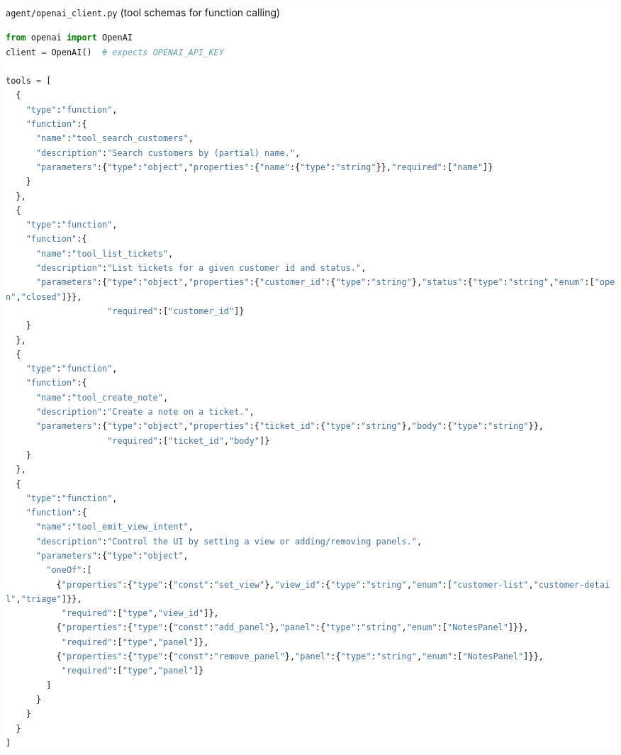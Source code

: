 `agent/openai_client.py` (tool schemas for function calling)

```python
from openai import OpenAI
client = OpenAI()  # expects OPENAI_API_KEY

tools = [
  {
    "type":"function",
    "function":{
      "name":"tool_search_customers",
      "description":"Search customers by (partial) name.",
      "parameters":{"type":"object","properties":{"name":{"type":"string"}},"required":["name"]}
    }
  },
  {
    "type":"function",
    "function":{
      "name":"tool_list_tickets",
      "description":"List tickets for a given customer id and status.",
      "parameters":{"type":"object","properties":{"customer_id":{"type":"string"},"status":{"type":"string","enum":["open","closed"]}},
                    "required":["customer_id"]}
    }
  },
  {
    "type":"function",
    "function":{
      "name":"tool_create_note",
      "description":"Create a note on a ticket.",
      "parameters":{"type":"object","properties":{"ticket_id":{"type":"string"},"body":{"type":"string"}},
                    "required":["ticket_id","body"]}
    }
  },
  {
    "type":"function",
    "function":{
      "name":"tool_emit_view_intent",
      "description":"Control the UI by setting a view or adding/removing panels.",
      "parameters":{"type":"object",
        "oneOf":[
          {"properties":{"type":{"const":"set_view"},"view_id":{"type":"string","enum":["customer-list","customer-detail","triage"]}},
           "required":["type","view_id"]},
          {"properties":{"type":{"const":"add_panel"},"panel":{"type":"string","enum":["NotesPanel"]}},
           "required":["type","panel"]},
          {"properties":{"type":{"const":"remove_panel"},"panel":{"type":"string","enum":["NotesPanel"]}},
           "required":["type","panel"]}
        ]
      }
    }
  }
]
```
